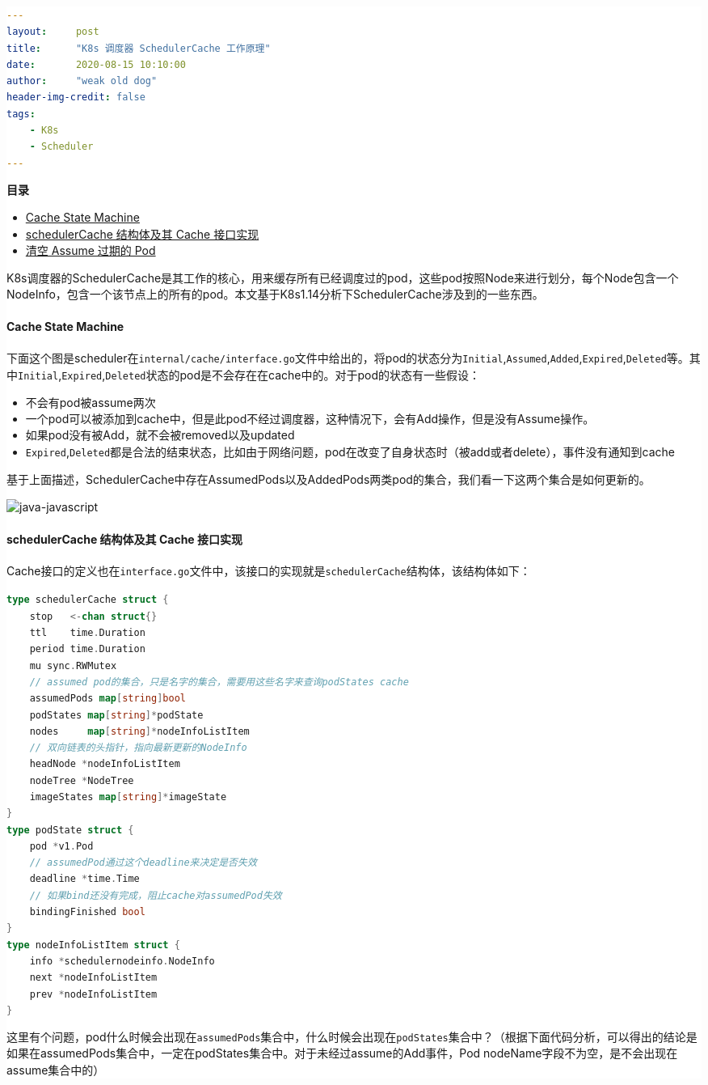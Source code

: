 ```yaml
---
layout:     post
title:      "K8s 调度器 SchedulerCache 工作原理"
date:       2020-08-15 10:10:00
author:     "weak old dog"
header-img-credit: false
tags:
    - K8s
    - Scheduler
---
```


**目录**
- [Cache State Machine](#cache-state-machine)
- [schedulerCache 结构体及其 Cache 接口实现](#schedulercache-结构体及其-cache-接口实现)
- [清空 Assume 过期的 Pod](#清空-assume-过期的-pod)

K8s调度器的SchedulerCache是其工作的核心，用来缓存所有已经调度过的pod，这些pod按照Node来进行划分，每个Node包含一个NodeInfo，包含一个该节点上的所有的pod。本文基于K8s1.14分析下SchedulerCache涉及到的一些东西。

#### Cache State Machine
下面这个图是scheduler在`internal/cache/interface.go`文件中给出的，将pod的状态分为`Initial`,`Assumed`,`Added`,`Expired`,`Deleted`等。其中`Initial`,`Expired`,`Deleted`状态的pod是不会存在在cache中的。对于pod的状态有一些假设：
- 不会有pod被assume两次
- 一个pod可以被添加到cache中，但是此pod不经过调度器，这种情况下，会有Add操作，但是没有Assume操作。
- 如果pod没有被Add，就不会被removed以及updated
- `Expired`,`Deleted`都是合法的结束状态，比如由于网络问题，pod在改变了自身状态时（被add或者delete），事件没有通知到cache

基于上面描述，SchedulerCache中存在AssumedPods以及AddedPods两类pod的集合，我们看一下这两个集合是如何更新的。

![java-javascript](/img/in-post/schedulercache/statemachine.jpg)

#### schedulerCache 结构体及其 Cache 接口实现
Cache接口的定义也在`interface.go`文件中，该接口的实现就是`schedulerCache`结构体，该结构体如下：
```go
type schedulerCache struct {
	stop   <-chan struct{}
	ttl    time.Duration
	period time.Duration
	mu sync.RWMutex
    // assumed pod的集合，只是名字的集合，需要用这些名字来查询podStates cache
	assumedPods map[string]bool
	podStates map[string]*podState
	nodes     map[string]*nodeInfoListItem
	// 双向链表的头指针，指向最新更新的NodeInfo
	headNode *nodeInfoListItem
	nodeTree *NodeTree
	imageStates map[string]*imageState
}
type podState struct {
	pod *v1.Pod
    // assumedPod通过这个deadline来决定是否失效
	deadline *time.Time
    // 如果bind还没有完成，阻止cache对assumedPod失效
	bindingFinished bool
}
type nodeInfoListItem struct {
	info *schedulernodeinfo.NodeInfo
	next *nodeInfoListItem
	prev *nodeInfoListItem
}
```
这里有个问题，pod什么时候会出现在`assumedPods`集合中，什么时候会出现在`podStates`集合中？（根据下面代码分析，可以得出的结论是如果在assumedPods集合中，一定在podStates集合中。对于未经过assume的Add事件，Pod nodeName字段不为空，是不会出现在assume集合中的）